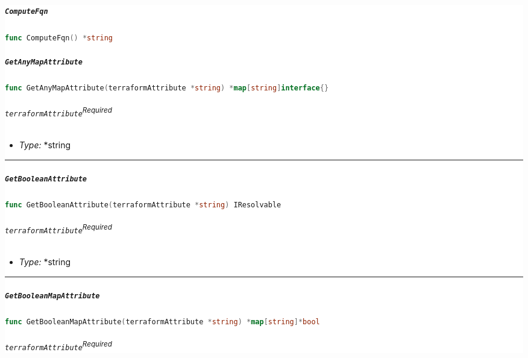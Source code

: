 
##### `ComputeFqn` <a name="ComputeFqn" id="@cdktf/provider-cloudflare.dataCloudflareSnippetRulesList.DataCloudflareSnippetRulesListResultOutputReference.computeFqn"></a>

```go
func ComputeFqn() *string
```

##### `GetAnyMapAttribute` <a name="GetAnyMapAttribute" id="@cdktf/provider-cloudflare.dataCloudflareSnippetRulesList.DataCloudflareSnippetRulesListResultOutputReference.getAnyMapAttribute"></a>

```go
func GetAnyMapAttribute(terraformAttribute *string) *map[string]interface{}
```

###### `terraformAttribute`<sup>Required</sup> <a name="terraformAttribute" id="@cdktf/provider-cloudflare.dataCloudflareSnippetRulesList.DataCloudflareSnippetRulesListResultOutputReference.getAnyMapAttribute.parameter.terraformAttribute"></a>

- *Type:* *string

---

##### `GetBooleanAttribute` <a name="GetBooleanAttribute" id="@cdktf/provider-cloudflare.dataCloudflareSnippetRulesList.DataCloudflareSnippetRulesListResultOutputReference.getBooleanAttribute"></a>

```go
func GetBooleanAttribute(terraformAttribute *string) IResolvable
```

###### `terraformAttribute`<sup>Required</sup> <a name="terraformAttribute" id="@cdktf/provider-cloudflare.dataCloudflareSnippetRulesList.DataCloudflareSnippetRulesListResultOutputReference.getBooleanAttribute.parameter.terraformAttribute"></a>

- *Type:* *string

---

##### `GetBooleanMapAttribute` <a name="GetBooleanMapAttribute" id="@cdktf/provider-cloudflare.dataCloudflareSnippetRulesList.DataCloudflareSnippetRulesListResultOutputReference.getBooleanMapAttribute"></a>

```go
func GetBooleanMapAttribute(terraformAttribute *string) *map[string]*bool
```

###### `terraformAttribute`<sup>Required</sup> <a name="terraformAttribute" id="@cdktf/provider-cloudflare.dataCloudflareSnippetRulesList.DataCloudflareSnippetRulesListResultOutputReference.getBooleanMapAttribute.parameter.terraformAttribute"></a>

